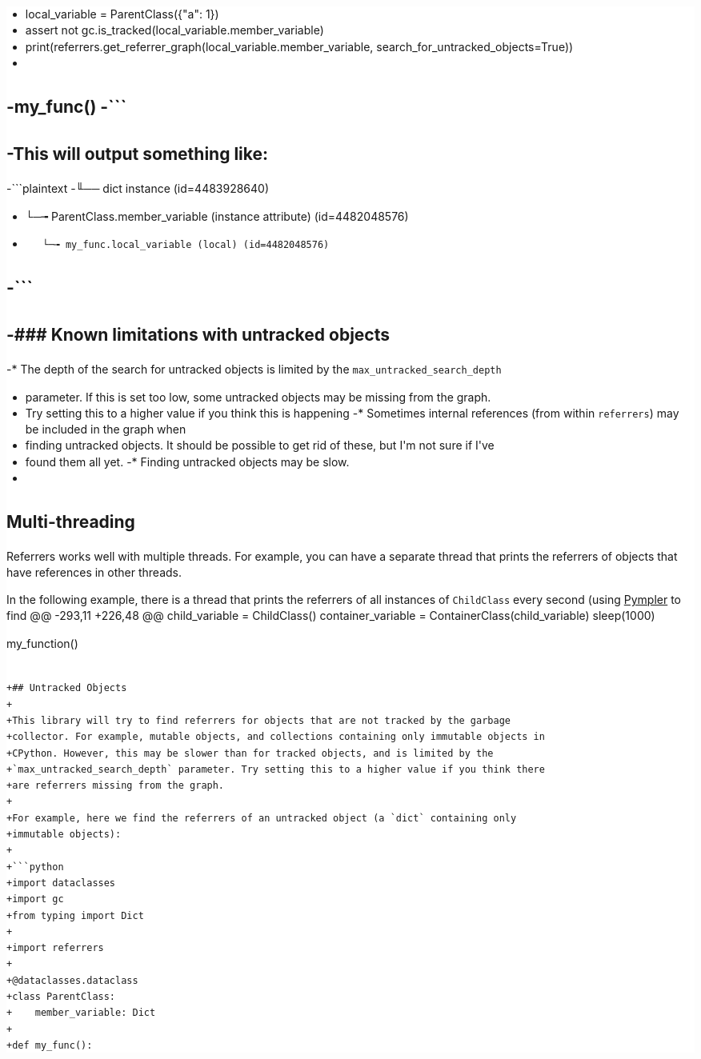 -    local_variable = ParentClass({"a": 1})
-    assert not gc.is_tracked(local_variable.member_variable)
-    print(referrers.get_referrer_graph(local_variable.member_variable, search_for_untracked_objects=True))
-
-my_func()
-```
-
-This will output something like:
-
-```plaintext
-╙── dict instance (id=4483928640)
-    └─╼ ParentClass.member_variable (instance attribute) (id=4482048576)
-        └─╼ my_func.local_variable (local) (id=4482048576)
-```
-
-### Known limitations with untracked objects
-
-* The depth of the search for untracked objects is limited by the `max_untracked_search_depth`
-  parameter. If this is set too low, some untracked objects may be missing from the graph.
-  Try setting this to a higher value if you think this is happening
-* Sometimes internal references (from within `referrers`) may be included in the graph when
-  finding untracked objects. It should be possible to get rid of these, but I'm not sure if I've
-  found them all yet.
-* Finding untracked objects may be slow.
-
 ## Multi-threading
 
 Referrers works well with multiple threads. For example, you can have a separate thread that
 prints the referrers of objects that have references in other threads.
 
 In the following example, there is a thread that prints the referrers of all instances of
 `ChildClass` every second (using [Pympler](https://pympler.readthedocs.io/en/latest/) to find
@@ -293,11 +226,48 @@
     child_variable = ChildClass()
     container_variable = ContainerClass(child_variable)
     sleep(1000)
 
 my_function()
 ```
 
+## Untracked Objects
+
+This library will try to find referrers for objects that are not tracked by the garbage
+collector. For example, mutable objects, and collections containing only immutable objects in
+CPython. However, this may be slower than for tracked objects, and is limited by the
+`max_untracked_search_depth` parameter. Try setting this to a higher value if you think there
+are referrers missing from the graph.
+
+For example, here we find the referrers of an untracked object (a `dict` containing only
+immutable objects):
+
+```python
+import dataclasses
+import gc
+from typing import Dict
+
+import referrers
+
+@dataclasses.dataclass
+class ParentClass:
+    member_variable: Dict
+
+def my_func():
 ```